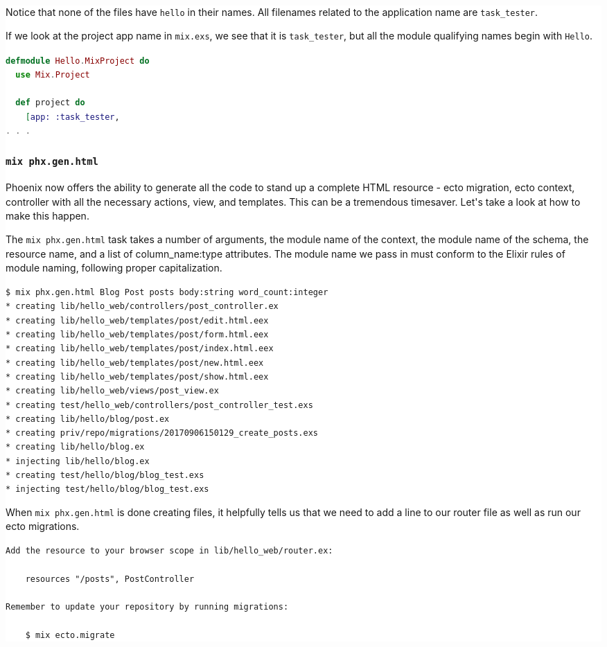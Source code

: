 Notice that none of the files have `hello` in their names. All filenames related to the application name are `task_tester`.

If we look at the project app name in `mix.exs`, we see that it is `task_tester`, but all the module qualifying names begin with `Hello`.

```elixir
defmodule Hello.MixProject do
  use Mix.Project

  def project do
    [app: :task_tester,
. . .
```

### `mix phx.gen.html`

Phoenix now offers the ability to generate all the code to stand up a complete HTML resource - ecto migration, ecto context, controller with all the necessary actions, view, and templates. This can be a tremendous timesaver. Let's take a look at how to make this happen.

The `mix phx.gen.html` task takes a number of arguments, the module name of the context, the module name of the schema, the resource name, and a list of column_name:type attributes. The module name we pass in must conform to the Elixir rules of module naming, following proper capitalization.

```console
$ mix phx.gen.html Blog Post posts body:string word_count:integer
* creating lib/hello_web/controllers/post_controller.ex
* creating lib/hello_web/templates/post/edit.html.eex
* creating lib/hello_web/templates/post/form.html.eex
* creating lib/hello_web/templates/post/index.html.eex
* creating lib/hello_web/templates/post/new.html.eex
* creating lib/hello_web/templates/post/show.html.eex
* creating lib/hello_web/views/post_view.ex
* creating test/hello_web/controllers/post_controller_test.exs
* creating lib/hello/blog/post.ex
* creating priv/repo/migrations/20170906150129_create_posts.exs
* creating lib/hello/blog.ex
* injecting lib/hello/blog.ex
* creating test/hello/blog/blog_test.exs
* injecting test/hello/blog/blog_test.exs
```

When `mix phx.gen.html` is done creating files, it helpfully tells us that we need to add a line to our router file as well as run our ecto migrations.

```console
Add the resource to your browser scope in lib/hello_web/router.ex:

    resources "/posts", PostController

Remember to update your repository by running migrations:

    $ mix ecto.migrate
```
